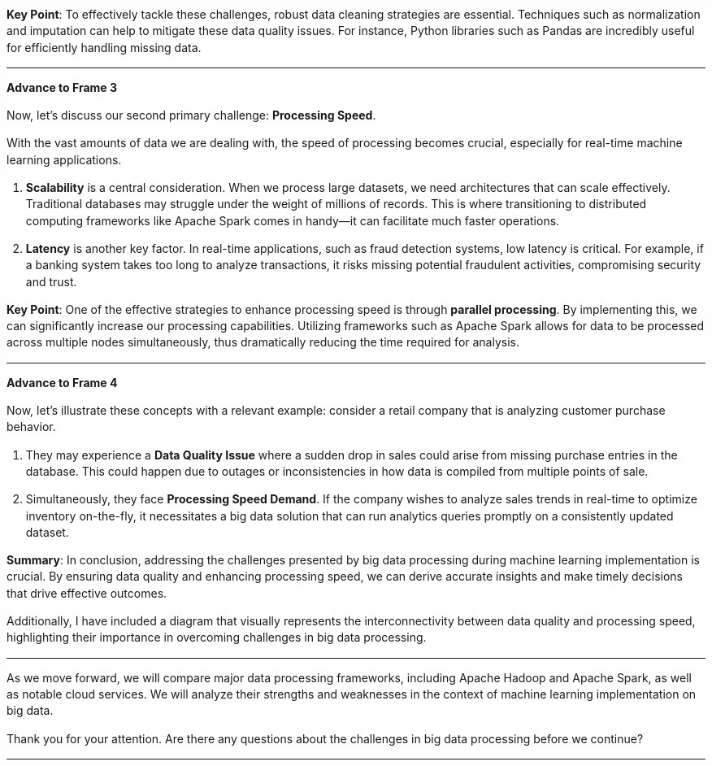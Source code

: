 **Key Point**: To effectively tackle these challenges, robust data cleaning strategies are essential. Techniques such as normalization and imputation can help to mitigate these data quality issues. For instance, Python libraries such as Pandas are incredibly useful for efficiently handling missing data.

---

**Advance to Frame 3**

Now, let’s discuss our second primary challenge: **Processing Speed**.

With the vast amounts of data we are dealing with, the speed of processing becomes crucial, especially for real-time machine learning applications. 

1. **Scalability** is a central consideration. When we process large datasets, we need architectures that can scale effectively. Traditional databases may struggle under the weight of millions of records. This is where transitioning to distributed computing frameworks like Apache Spark comes in handy—it can facilitate much faster operations.

2. **Latency** is another key factor. In real-time applications, such as fraud detection systems, low latency is critical. For example, if a banking system takes too long to analyze transactions, it risks missing potential fraudulent activities, compromising security and trust.

**Key Point**: One of the effective strategies to enhance processing speed is through **parallel processing**. By implementing this, we can significantly increase our processing capabilities. Utilizing frameworks such as Apache Spark allows for data to be processed across multiple nodes simultaneously, thus dramatically reducing the time required for analysis.

---

**Advance to Frame 4**

Now, let’s illustrate these concepts with a relevant example: consider a retail company that is analyzing customer purchase behavior.

1. They may experience a **Data Quality Issue** where a sudden drop in sales could arise from missing purchase entries in the database. This could happen due to outages or inconsistencies in how data is compiled from multiple points of sale.

2. Simultaneously, they face **Processing Speed Demand**. If the company wishes to analyze sales trends in real-time to optimize inventory on-the-fly, it necessitates a big data solution that can run analytics queries promptly on a consistently updated dataset.

**Summary**: In conclusion, addressing the challenges presented by big data processing during machine learning implementation is crucial. By ensuring data quality and enhancing processing speed, we can derive accurate insights and make timely decisions that drive effective outcomes.

Additionally, I have included a diagram that visually represents the interconnectivity between data quality and processing speed, highlighting their importance in overcoming challenges in big data processing.

---

As we move forward, we will compare major data processing frameworks, including Apache Hadoop and Apache Spark, as well as notable cloud services. We will analyze their strengths and weaknesses in the context of machine learning implementation on big data.

Thank you for your attention. Are there any questions about the challenges in big data processing before we continue?

---